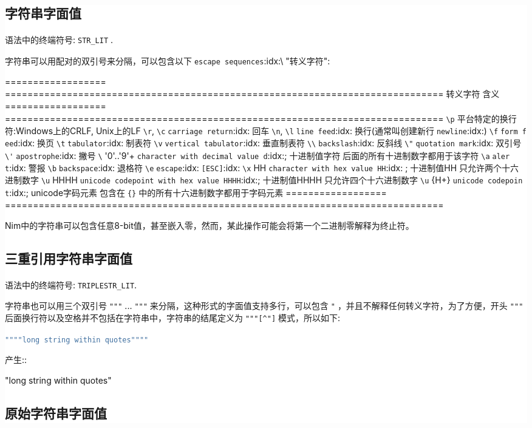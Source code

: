 字符串字面值
------------------------

语法中的终端符号: `STR_LIT` .

字符串可以用配对的双引号来分隔，可以包含以下 `escape sequences`:idx:\ "转义字符":

==================         ==============================================================================
  转义字符                 含义
==================         ==============================================================================
  ``\p``                   平台特定的换行符:Windows上的CRLF, Unix上的LF
  ``\r``, ``\c``           `carriage return`:idx: 回车
  ``\n``, ``\l``           `line feed`:idx: 换行(通常叫创建新行 `newline`:idx:)
  ``\f``                   `form feed`:idx: 换页
  ``\t``                   `tabulator`:idx: 制表符
  ``\v``                   `vertical tabulator`:idx: 垂直制表符
  ``\\``                   `backslash`:idx: 反斜线
  ``\"``                   `quotation mark`:idx: 双引号
  ``\'``                   `apostrophe`:idx: 撇号
  ``\`` '0'..'9'+          `character with decimal value d`:idx:; 十进制值字符
                           后面的所有十进制数字都用于该字符
  ``\a``                   `alert`:idx: 警报
  ``\b``                   `backspace`:idx: 退格符
  ``\e``                   `escape`:idx: `[ESC]`:idx:
  ``\x`` HH                `character with hex value HH`:idx: ; 十进制值HH
                           只允许两个十六进制数字
  ``\u`` HHHH              `unicode codepoint with hex value HHHH`:idx:; 十进制值HHHH
                           只允许四个十六进制数字
  ``\u`` {H+}              `unicode codepoint`:idx:; unicode字码元素
                           包含在 `{}` 中的所有十六进制数字都用于字码元素
==================         ==============================================================================


Nim中的字符串可以包含任意8-bit值，甚至嵌入零，然而，某此操作可能会将第一个二进制零解释为终止符。


三重引用字符串字面值
----------------------------------------

语法中的终端符号: `TRIPLESTR_LIT`.

字符串也可以用三个双引号 `"""` ... `"""` 来分隔，这种形式的字面值支持多行，可以包含 `"` ，并且不解释任何转义字符，为了方便，开头 `"""` 后面换行符以及空格并不包括在字符串中，字符串的结尾定义为 `"""[^"]` 模式，所以如下:

  ```nim
  """"long string within quotes""""
  ```

产生::

  "long string within quotes"


原始字符串字面值
----------------------------------------
